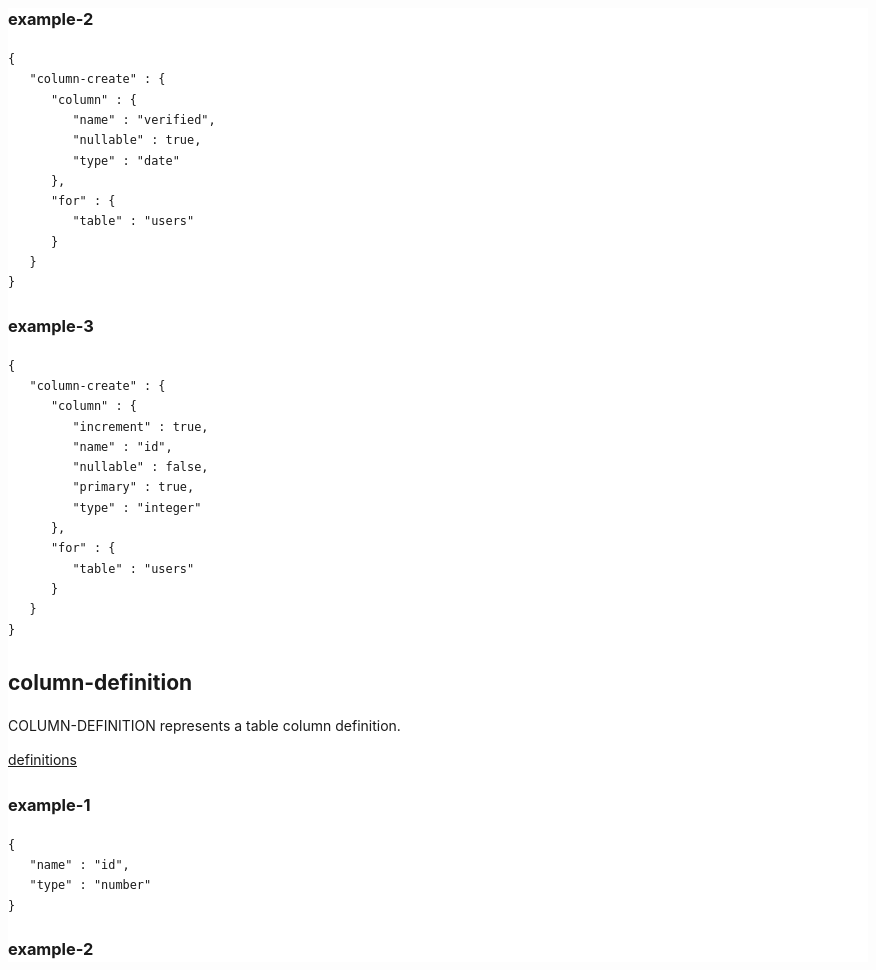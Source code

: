 ### example-2

```
{
   "column-create" : {
      "column" : {
         "name" : "verified",
         "nullable" : true,
         "type" : "date"
      },
      "for" : {
         "table" : "users"
      }
   }
}
```

### example-3

```
{
   "column-create" : {
      "column" : {
         "increment" : true,
         "name" : "id",
         "nullable" : false,
         "primary" : true,
         "type" : "integer"
      },
      "for" : {
         "table" : "users"
      }
   }
}
```

## column-definition

COLUMN-DEFINITION represents a table column definition.

[definitions](#definitions)

### example-1

```
{
   "name" : "id",
   "type" : "number"
}
```

### example-2
